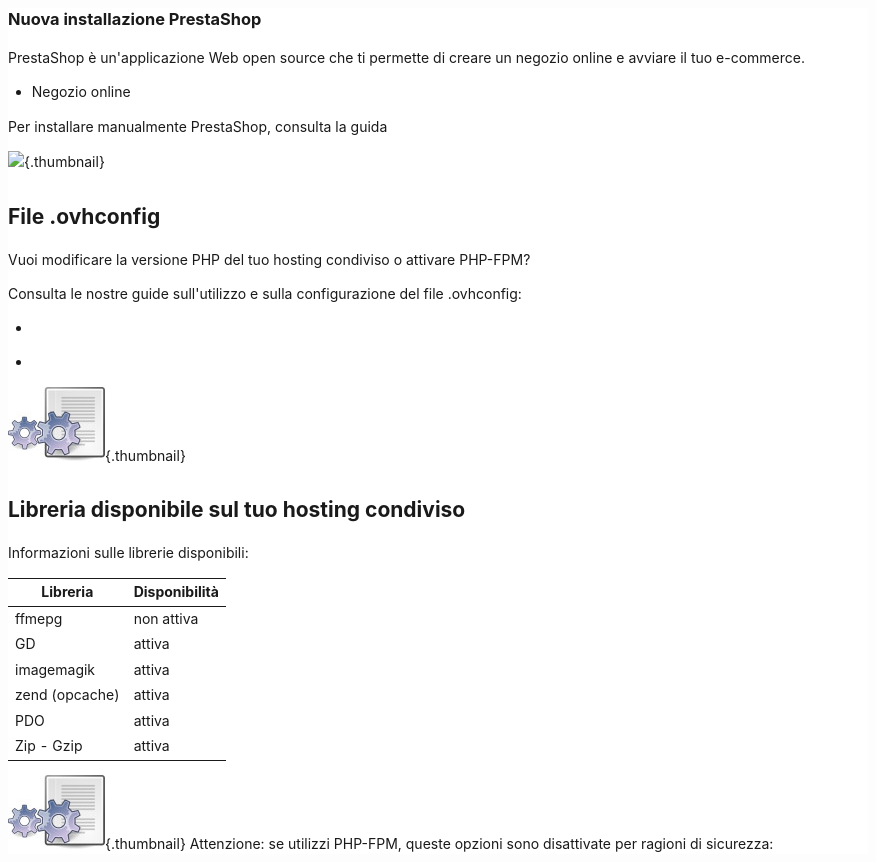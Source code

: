 
### Nuova installazione PrestaShop

PrestaShop è un'applicazione Web open source che ti permette di creare un negozio online e avviare il tuo e-commerce.


- Negozio online

Per installare manualmente PrestaShop, consulta la guida[]({legacy}1375)


![](images/img_1862.jpg){.thumbnail}


## File .ovhconfig
Vuoi modificare la versione PHP del tuo hosting condiviso o attivare PHP-FPM? 

Consulta le nostre guide sull'utilizzo e sulla configurazione del file .ovhconfig:


- []({legacy}1175)

- []({legacy}1207)



![](images/img_1867.jpg){.thumbnail}


## Libreria disponibile sul tuo hosting condiviso
Informazioni sulle librerie disponibili:

|Libreria|Disponibilità|
|---|---|
|ffmepg|non attiva|
|GD|attiva|
|imagemagik|attiva|
|zend (opcache)|attiva|
|PDO|attiva|
|Zip - Gzip|attiva|



![](images/img_1867.jpg){.thumbnail}
Attenzione: se utilizzi PHP-FPM, queste opzioni sono disattivate per ragioni di sicurezza:
